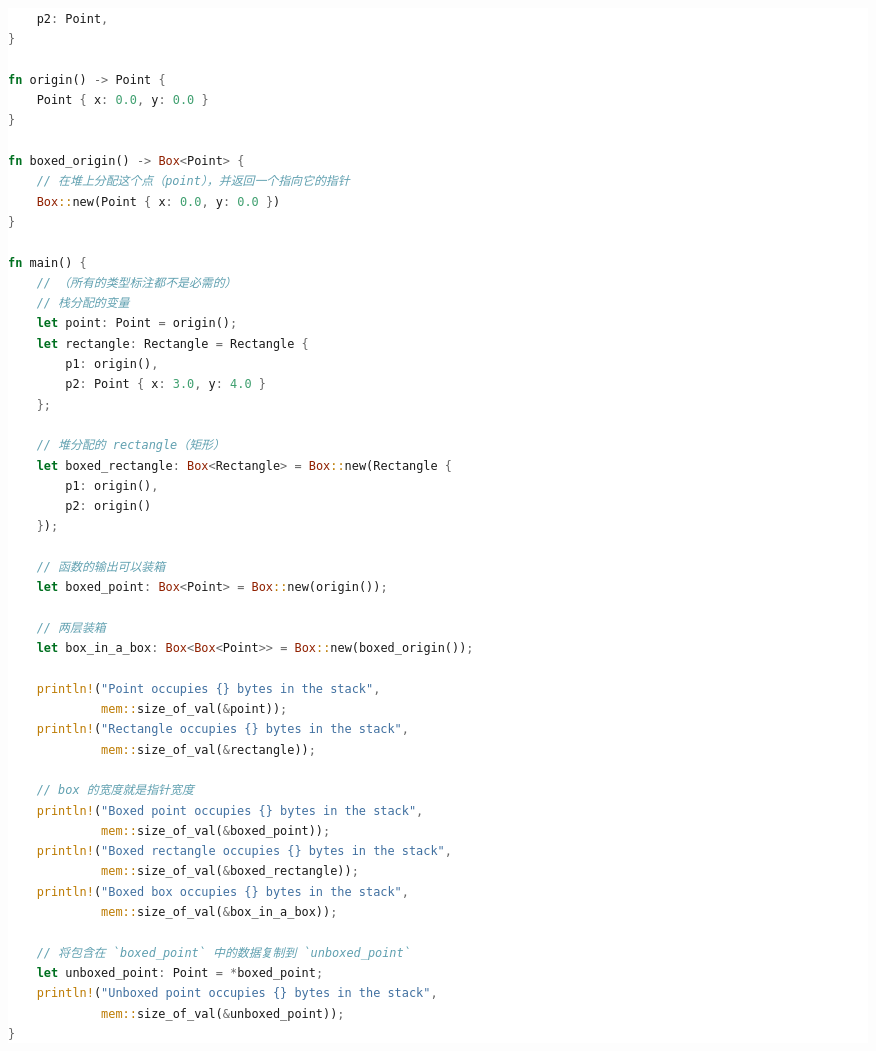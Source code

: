 ```rust
    p2: Point,
}

fn origin() -> Point {
    Point { x: 0.0, y: 0.0 }
}

fn boxed_origin() -> Box<Point> {
    // 在堆上分配这个点（point），并返回一个指向它的指针
    Box::new(Point { x: 0.0, y: 0.0 })
}

fn main() {
    // （所有的类型标注都不是必需的）
    // 栈分配的变量
    let point: Point = origin();
    let rectangle: Rectangle = Rectangle {
        p1: origin(),
        p2: Point { x: 3.0, y: 4.0 }
    };

    // 堆分配的 rectangle（矩形）
    let boxed_rectangle: Box<Rectangle> = Box::new(Rectangle {
        p1: origin(),
        p2: origin()
    });

    // 函数的输出可以装箱
    let boxed_point: Box<Point> = Box::new(origin());

    // 两层装箱
    let box_in_a_box: Box<Box<Point>> = Box::new(boxed_origin());

    println!("Point occupies {} bytes in the stack",
             mem::size_of_val(&point));
    println!("Rectangle occupies {} bytes in the stack",
             mem::size_of_val(&rectangle));

    // box 的宽度就是指针宽度
    println!("Boxed point occupies {} bytes in the stack",
             mem::size_of_val(&boxed_point));
    println!("Boxed rectangle occupies {} bytes in the stack",
             mem::size_of_val(&boxed_rectangle));
    println!("Boxed box occupies {} bytes in the stack",
             mem::size_of_val(&box_in_a_box));

    // 将包含在 `boxed_point` 中的数据复制到 `unboxed_point`
    let unboxed_point: Point = *boxed_point;
    println!("Unboxed point occupies {} bytes in the stack",
             mem::size_of_val(&unboxed_point));
}
```
